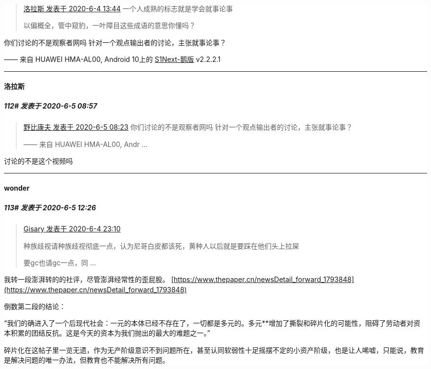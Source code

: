 

<blockquote><a href="httphttps://bbs.saraba1st.com/2b/forum.php?mod=redirect&amp;goto=findpost&amp;pid=47674375&amp;ptid=1939471" target="_blank">洛拉斯 发表于 2020-6-4 13:44</a>
一个人成熟的标志就是学会就事论事

以偏概全，管中窥豹，一叶障目这些成语的意思你懂吗？</blockquote>
你们讨论的不是观察者网吗 针对一个观点输出者的讨论，主张就事论事？

—— 来自 HUAWEI HMA-AL00, Android 10上的 [S1Next-鹅版](https://github.com/ykrank/S1-Next/releases) v2.2.2.1







*****

####  洛拉斯  
##### 112#       发表于 2020-6-5 08:57



<blockquote><a href="httphttps://bbs.saraba1st.com/2b/forum.php?mod=redirect&amp;goto=findpost&amp;pid=47682795&amp;ptid=1939471" target="_blank">野比康夫 发表于 2020-6-5 08:23</a>
你们讨论的不是观察者网吗 针对一个观点输出者的讨论，主张就事论事？

—— 来自 HUAWEI HMA-AL00, Andr ...</blockquote>
讨论的不是这个视频吗







*****

####  wonder  
##### 113#       发表于 2020-6-5 12:26



<blockquote><a href="httphttps://bbs.saraba1st.com/2b/forum.php?mod=redirect&amp;goto=findpost&amp;pid=47680455&amp;ptid=1939471" target="_blank">Gisary 发表于 2020-6-4 23:10</a>

种族歧视请种族歧视彻底一点，认为尼哥白皮都该死，黄种人以后就是要踩在他们头上拉屎


要gc也请gc一点，同 ...</blockquote>
我转一段澎湃转的的社评，尽管澎湃经常性的歪屁股。
[https://www.thepaper.cn/newsDetail_forward_1793848](https://www.thepaper.cn/newsDetail_forward_1793848)

倒数第二段的结论：

“我们的确进入了一个后现代社会：一元的本体已经不存在了，一切都是多元的。多元**增加了撕裂和碎片化的可能性，阻碍了劳动者对资本积累的团结反抗。这是今天的资本为我们抛出的最大的难题之一。”


碎片化在这帖子里一览无遗，作为无产阶级意识不到问题所在，甚至认同软弱性十足摇摆不定的小资产阶级，也是让人唏嘘，只能说，教育是解决问题的唯一办法，但教育也不能解决所有问题。



